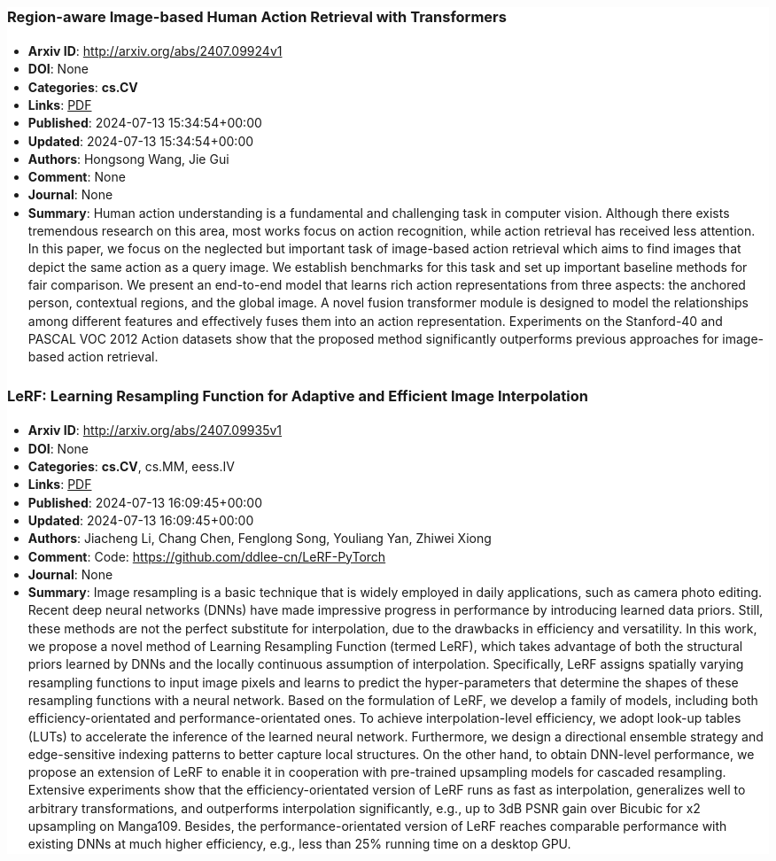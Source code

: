

### Region-aware Image-based Human Action Retrieval with Transformers
- **Arxiv ID**: http://arxiv.org/abs/2407.09924v1
- **DOI**: None
- **Categories**: **cs.CV**
- **Links**: [PDF](http://arxiv.org/pdf/2407.09924v1)
- **Published**: 2024-07-13 15:34:54+00:00
- **Updated**: 2024-07-13 15:34:54+00:00
- **Authors**: Hongsong Wang, Jie Gui
- **Comment**: None
- **Journal**: None
- **Summary**: Human action understanding is a fundamental and challenging task in computer vision. Although there exists tremendous research on this area, most works focus on action recognition, while action retrieval has received less attention. In this paper, we focus on the neglected but important task of image-based action retrieval which aims to find images that depict the same action as a query image. We establish benchmarks for this task and set up important baseline methods for fair comparison. We present an end-to-end model that learns rich action representations from three aspects: the anchored person, contextual regions, and the global image. A novel fusion transformer module is designed to model the relationships among different features and effectively fuses them into an action representation. Experiments on the Stanford-40 and PASCAL VOC 2012 Action datasets show that the proposed method significantly outperforms previous approaches for image-based action retrieval.



### LeRF: Learning Resampling Function for Adaptive and Efficient Image Interpolation
- **Arxiv ID**: http://arxiv.org/abs/2407.09935v1
- **DOI**: None
- **Categories**: **cs.CV**, cs.MM, eess.IV
- **Links**: [PDF](http://arxiv.org/pdf/2407.09935v1)
- **Published**: 2024-07-13 16:09:45+00:00
- **Updated**: 2024-07-13 16:09:45+00:00
- **Authors**: Jiacheng Li, Chang Chen, Fenglong Song, Youliang Yan, Zhiwei Xiong
- **Comment**: Code: https://github.com/ddlee-cn/LeRF-PyTorch
- **Journal**: None
- **Summary**: Image resampling is a basic technique that is widely employed in daily applications, such as camera photo editing. Recent deep neural networks (DNNs) have made impressive progress in performance by introducing learned data priors. Still, these methods are not the perfect substitute for interpolation, due to the drawbacks in efficiency and versatility. In this work, we propose a novel method of Learning Resampling Function (termed LeRF), which takes advantage of both the structural priors learned by DNNs and the locally continuous assumption of interpolation. Specifically, LeRF assigns spatially varying resampling functions to input image pixels and learns to predict the hyper-parameters that determine the shapes of these resampling functions with a neural network. Based on the formulation of LeRF, we develop a family of models, including both efficiency-orientated and performance-orientated ones. To achieve interpolation-level efficiency, we adopt look-up tables (LUTs) to accelerate the inference of the learned neural network. Furthermore, we design a directional ensemble strategy and edge-sensitive indexing patterns to better capture local structures. On the other hand, to obtain DNN-level performance, we propose an extension of LeRF to enable it in cooperation with pre-trained upsampling models for cascaded resampling. Extensive experiments show that the efficiency-orientated version of LeRF runs as fast as interpolation, generalizes well to arbitrary transformations, and outperforms interpolation significantly, e.g., up to 3dB PSNR gain over Bicubic for x2 upsampling on Manga109. Besides, the performance-orientated version of LeRF reaches comparable performance with existing DNNs at much higher efficiency, e.g., less than 25% running time on a desktop GPU.
